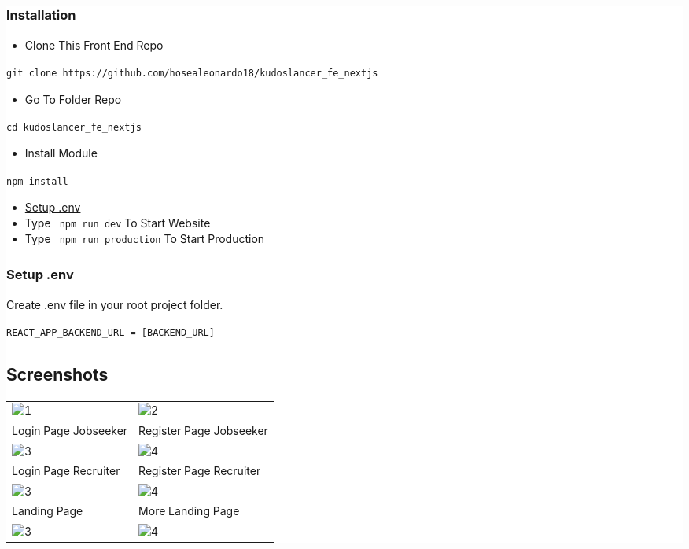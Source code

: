 ### Installation

- Clone This Front End Repo

```
git clone https://github.com/hosealeonardo18/kudoslancer_fe_nextjs
```

- Go To Folder Repo

```
cd kudoslancer_fe_nextjs
```

- Install Module

```
npm install
```

- <a href="#setup-env">Setup .env</a>
- Type ` npm run dev` To Start Website
- Type ` npm run production` To Start Production

### Setup .env

Create .env file in your root project folder.

```
REACT_APP_BACKEND_URL = [BACKEND_URL]
```



## Screenshots

<table>
 <tr>
    <td><img width="350px" src="https://drive.google.com/file/d/1NfM09x7ASC6hAygS-1lZ3S-Y6C_E5DTB/view?usp=sharing" crossorigin="anonymous"  border="0" border="0" alt="1" /></td>
    <td> <img width="350px" src="https://drive.google.com/file/d/1aTwueeYIx6MD9fIj5rmSGmi0mGorkT45/view?usp=sharing" crossorigin="anonymous" border="0"  border="0"  border="0"  alt="2" /></td>
  </tr>
   <tr>
    <td>Login Page Jobseeker</td>
    <td>Register Page Jobseeker</td>
  </tr>

  <tr>
    <td><img width="350px" src="https://drive.google.com/file/d/1Frneh2ovN3WgXuNarWOhXS3u6HC-KSsR/view?usp=sharing" crossorigin="anonymous" border="0" border="0" alt="3" /> </td>
     <td><img width="350px" src="https://drive.google.com/file/d/1K6H5yCoPiZgc871reXIs-nhm4pqUGRhN/view?usp=sharing" crossorigin="anonymous" border="0" border="0" alt="4" /></td>
  </tr>
   <tr>
    <td>Login Page Recruiter</td>
     <td>Register Page Recruiter</td>
  </tr>
    <tr>
    <td><img width="350px" src="https://drive.google.com/file/d/1ytb54QMArBn_JsZqeZirxsJkQXJHyTim/view?usp=sharing" crossorigin="anonymous" border="0" border="0" alt="3" /> </td>
     <td><img width="350px" src="https://drive.google.com/file/d/19yijvWwSffdV7xx6Ncz996Tdhy-mnaMp/view?usp=sharing" crossorigin="anonymous" border="0" border="0" alt="4" /></td>
  </tr>
   <tr>
    <td>Landing Page</td>
     <td>More Landing Page</td>
  </tr>
    <tr>
    <td><img width="350px" src="https://drive.google.com/file/d/1OlaDVFbNd9rgHZjcCNu2VKN-kMF5sJUW/view?usp=sharing" crossorigin="anonymous" border="0" border="0" alt="3" /> </td>
     <td><img width="350px" src="https://drive.google.com/file/d/1_HFGULRt80VLnG8nHv5mMUjLVqdMXaNF/view?usp=sharing" crossorigin="anonymous" border="0" border="0" alt="4" /></td>